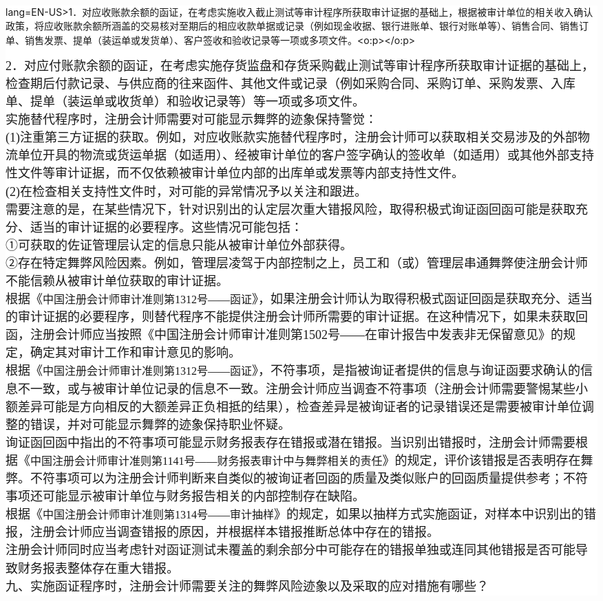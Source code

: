 lang=EN-US>1</SPAN>．对应收账款余额的函证，在考虑实施收入截止测试等审计程序所获取审计证据的基础上，根据被审计单位的相关收入确认政策，将应收账款余额所涵盖的交易核对至期后的相应收款单据或记录（例如现金收据、银行进账单、银行对账单等）、销售合同、销售订单、销售发票、提单（装运单或发货单）、客户签收和验收记录等一项或多项文件。<SPAN 
lang=EN-US><o:p></o:p></SPAN></FONT></FONT></P>
<P class=doc-a1 style="LAYOUT-GRID-MODE: char; MARGIN: auto 0cm"><A 
name=No112_D2></A><FONT size=4><FONT face=微软雅黑><SPAN 
lang=EN-US>2</SPAN>．对应付账款余额的函证，在考虑实施存货监盘和存货采购截止测试等审计程序所获取审计证据的基础上，检查期后付款记录、与供应商的往来函件、其他文件或记录（例如采购合同、采购订单、采购发票、入库单、提单（装运单或收货单）和验收记录等）等一项或多项文件。<SPAN 
lang=EN-US><o:p></o:p></SPAN></FONT></FONT></P>
<P class=doc-a1 style="LAYOUT-GRID-MODE: char; MARGIN: auto 0cm"><A 
name=No113></A><FONT size=4><FONT face=微软雅黑>实施替代程序时，注册会计师需要对可能显示舞弊的迹象保持警觉：<SPAN 
lang=EN-US><o:p></o:p></SPAN></FONT></FONT></P>
<P class=doc-a1 style="LAYOUT-GRID-MODE: char; MARGIN: auto 0cm"><A 
name=No114_D1></A><FONT size=4><FONT face=微软雅黑><SPAN 
lang=EN-US>(1)</SPAN>注重第三方证据的获取。例如，对应收账款实施替代程序时，注册会计师可以获取相关交易涉及的外部物流单位开具的物流或货运单据（如适用）、经被审计单位的客户签字确认的签收单（如适用）或其他外部支持性文件等审计证据，而不仅依赖被审计单位内部的出库单或发票等内部支持性文件。<SPAN 
lang=EN-US><o:p></o:p></SPAN></FONT></FONT></P>
<P class=doc-a1 style="LAYOUT-GRID-MODE: char; MARGIN: auto 0cm"><A 
name=No115_D2></A><FONT size=4><FONT face=微软雅黑><SPAN 
lang=EN-US>(2)</SPAN>在检查相关支持性文件时，对可能的异常情况予以关注和跟进。<SPAN 
lang=EN-US><o:p></o:p></SPAN></FONT></FONT></P>
<P class=doc-a1 style="LAYOUT-GRID-MODE: char; MARGIN: auto 0cm"><A 
name=No116></A><FONT size=4><FONT 
face=微软雅黑>需要注意的是，在某些情况下，针对识别出的认定层次重大错报风险，取得积极式询证函回函可能是获取充分、适当的审计证据的必要程序。这些情况可能包括：<SPAN 
lang=EN-US><o:p></o:p></SPAN></FONT></FONT></P>
<P class=doc-a1 style="LAYOUT-GRID-MODE: char; MARGIN: auto 0cm"><FONT 
size=4><FONT face=微软雅黑>①可获取的佐证管理层认定的信息只能从被审计单位外部获得。<SPAN 
lang=EN-US><o:p></o:p></SPAN></FONT></FONT></P>
<P class=doc-a1 style="LAYOUT-GRID-MODE: char; MARGIN: auto 0cm"><A 
name=No118></A><FONT size=4><FONT 
face=微软雅黑>②存在特定舞弊风险因素。例如，管理层凌驾于内部控制之上，员工和（或）管理层串通舞弊使注册会计师不能信赖从被审计单位获取的审计证据。<SPAN 
lang=EN-US><o:p></o:p></SPAN></FONT></FONT></P>
<P class=doc-a1 style="LAYOUT-GRID-MODE: char; MARGIN: auto 0cm"><FONT 
face=微软雅黑><FONT size=4>根据《</FONT><SPAN style="FONT-SIZE: 12pt">中国注册会计师审计准则第<SPAN 
lang=EN-US>1312</SPAN>号——函证</SPAN><FONT 
size=4>》，如果注册会计师认为取得积极式函证回函是获取充分、适当的审计证据的必要程序，则替代程序不能提供注册会计师所需要的审计证据。在这种情况下，如果未获取回函，注册会计师应当按照《中国注册会计师审计准则第<SPAN 
lang=EN-US>1502</SPAN>号——在审计报告中发表非无保留意见》的规定，确定其对审计工作和审计意见的影响。<SPAN 
lang=EN-US><o:p></o:p></SPAN></FONT></FONT></P>
<P class=doc-a1 style="LAYOUT-GRID-MODE: char; MARGIN: auto 0cm"><FONT 
face=微软雅黑><FONT size=4>根据《</FONT><SPAN style="FONT-SIZE: 12pt">中国注册会计师审计准则第<SPAN 
lang=EN-US>1312</SPAN>号——函证</SPAN><FONT 
size=4>》，不符事项，是指被询证者提供的信息与询证函要求确认的信息不一致，或与被审计单位记录的信息不一致。注册会计师应当调查不符事项（注册会计师需要警惕某些小额差异可能是方向相反的大额差异正负相抵的结果），检查差异是被询证者的记录错误还是需要被审计单位调整的错误，并对可能显示舞弊的迹象保持职业怀疑。<SPAN 
lang=EN-US><o:p></o:p></SPAN></FONT></FONT></P>
<P class=doc-a1 style="LAYOUT-GRID-MODE: char; MARGIN: auto 0cm"><FONT 
face=微软雅黑><FONT 
size=4>询证函回函中指出的不符事项可能显示财务报表存在错报或潜在错报。当识别出错报时，注册会计师需要根据《</FONT><SPAN 
style="FONT-SIZE: 12pt">中国注册会计师审计准则第<SPAN 
lang=EN-US>1141</SPAN>号——财务报表审计中与舞弊相关的责任</SPAN><FONT 
size=4>》的规定，评价该错报是否表明存在舞弊。不符事项可以为注册会计师判断来自类似的被询证者回函的质量及类似账户的回函质量提供参考；不符事项还可能显示被审计单位与财务报告相关的内部控制存在缺陷。<SPAN 
lang=EN-US><o:p></o:p></SPAN></FONT></FONT></P>
<P class=doc-a1 style="LAYOUT-GRID-MODE: char; MARGIN: auto 0cm"><FONT 
face=微软雅黑><FONT size=4>根据《</FONT><SPAN style="FONT-SIZE: 12pt">中国注册会计师审计准则第<SPAN 
lang=EN-US>1314</SPAN>号——审计抽样</SPAN><FONT 
size=4>》的规定，如果以抽样方式实施函证，对样本中识别出的错报，注册会计师应当调查错报的原因，并根据样本错报推断总体中存在的错报。<SPAN 
lang=EN-US><o:p></o:p></SPAN></FONT></FONT></P>
<P class=doc-a1 style="LAYOUT-GRID-MODE: char; MARGIN: auto 0cm"><FONT 
size=4><FONT 
face=微软雅黑>注册会计师同时应当考虑针对函证测试未覆盖的剩余部分中可能存在的错报单独或连同其他错报是否可能导致财务报表整体存在重大错报。<SPAN 
lang=EN-US><o:p></o:p></SPAN></FONT></FONT></P>
<P class=doc-a1 style="LAYOUT-GRID-MODE: char; MARGIN: auto 0cm"><A 
name=No124_D9></A><FONT size=4><FONT 
face=微软雅黑>九、实施函证程序时，注册会计师需要关注的舞弊风险迹象以及采取的应对措施有哪些？<SPAN 